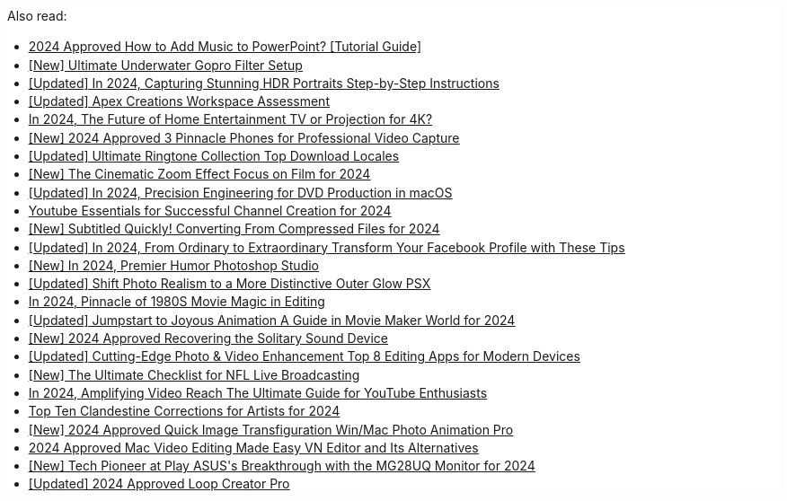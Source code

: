 


<span class="atpl-alsoreadstyle">Also read:</span>
<div><ul>
<li><a href="https://some-techniques.techidaily.com/2024-approved-how-to-add-music-to-powerpoint-tutorial-guide/"><u>2024 Approved  How to Add Music to PowerPoint? [Tutorial Guide]</u></a></li>
<li><a href="https://some-skills.techidaily.com/new-ultimate-underwater-gopro-filter-setup/"><u>[New] Ultimate Underwater Gopro Filter Setup</u></a></li>
<li><a href="https://fox-direct.techidaily.com/updated-in-2024-capturing-stunning-hdr-portraits-step-by-step-instructions/"><u>[Updated] In 2024, Capturing Stunning HDR Portraits  Step-by-Step Instructions</u></a></li>
<li><a href="https://fox-direct.techidaily.com/updated-apex-creations-workspace-assessment/"><u>[Updated] Apex Creations Workspace Assessment</u></a></li>
<li><a href="https://fox-direct.techidaily.com/in-2024-the-future-of-home-entertainment-tv-or-projection-for-4k/"><u>In 2024, The Future of Home Entertainment  TV or Projection for 4K?</u></a></li>
<li><a href="https://fox-direct.techidaily.com/new-2024-approved-3-pinnacle-phones-for-professional-video-capture/"><u>[New] 2024 Approved  3 Pinnacle Phones for Professional Video Capture</u></a></li>
<li><a href="https://fox-direct.techidaily.com/updated-ultimate-ringtone-collection-top-download-locales/"><u>[Updated] Ultimate Ringtone Collection  Top Download Locales</u></a></li>
<li><a href="https://fox-direct.techidaily.com/new-the-cinematic-zoom-effect-focus-on-film-for-2024/"><u>[New] The Cinematic Zoom Effect  Focus on Film for 2024</u></a></li>
<li><a href="https://fox-direct.techidaily.com/updated-in-2024-precision-engineering-for-dvd-production-in-macos/"><u>[Updated] In 2024, Precision Engineering for DVD Production in macOS</u></a></li>
<li><a href="https://facebook-record-videos.techidaily.com/youtube-essentials-for-successful-channel-creation-for-2024/"><u>Youtube Essentials for Successful Channel Creation for 2024</u></a></li>
<li><a href="https://fox-direct.techidaily.com/new-subtitled-quickly-converting-from-compressed-files-for-2024/"><u>[New] Subtitled Quickly! Converting From Compressed Files for 2024</u></a></li>
<li><a href="https://facebook-video-recording.techidaily.com/updated-in-2024-from-ordinary-to-extraordinary-transform-your-facebook-profile-with-these-tips/"><u>[Updated] In 2024, From Ordinary to Extraordinary  Transform Your Facebook Profile with These Tips</u></a></li>
<li><a href="https://fox-direct.techidaily.com/new-in-2024-premier-humor-photoshop-studio/"><u>[New] In 2024, Premier Humor Photoshop Studio</u></a></li>
<li><a href="https://fox-direct.techidaily.com/updated-shift-photo-realism-to-a-more-distinctive-outer-glow-psx/"><u>[Updated] Shift Photo Realism to a More Distinctive Outer Glow PSX</u></a></li>
<li><a href="https://fox-direct.techidaily.com/in-2024-pinnacle-of-1980s-movie-magic-in-editing/"><u>In 2024, Pinnacle of 1980S Movie Magic in Editing</u></a></li>
<li><a href="https://fox-direct.techidaily.com/updated-jumpstart-to-joyous-animation-a-guide-in-movie-maker-world-for-2024/"><u>[Updated] Jumpstart to Joyous Animation  A Guide in Movie Maker World for 2024</u></a></li>
<li><a href="https://fox-direct.techidaily.com/new-2024-approved-recovering-the-solitary-sound-device/"><u>[New] 2024 Approved  Recovering the Solitary Sound Device</u></a></li>
<li><a href="https://fox-direct.techidaily.com/updated-cutting-edge-photo-and-video-enhancement-top-8-editing-apps-for-modern-devices/"><u>[Updated] Cutting-Edge Photo & Video Enhancement  Top 8 Editing Apps for Modern Devices</u></a></li>
<li><a href="https://fox-direct.techidaily.com/new-the-ultimate-checklist-for-nfl-live-broadcasting/"><u>[New] The Ultimate Checklist for NFL Live Broadcasting</u></a></li>
<li><a href="https://youtube-video-recordings.techidaily.com/in-2024-amplifying-video-reach-the-ultimate-guide-for-youtube-enthusiasts/"><u>In 2024, Amplifying Video Reach  The Ultimate Guide for YouTube Enthusiasts</u></a></li>
<li><a href="https://fox-direct.techidaily.com/top-ten-clandestine-corrections-for-artists-for-2024/"><u>Top Ten Clandestine Corrections for Artists for 2024</u></a></li>
<li><a href="https://fox-direct.techidaily.com/new-2024-approved-quick-image-transfiguration-winmac-photo-animation-pro/"><u>[New] 2024 Approved  Quick Image Transfiguration  Win/Mac Photo Animation Pro</u></a></li>
<li><a href="https://ai-video-apps.techidaily.com/2024-approved-mac-video-editing-made-easy-vn-editor-and-its-alternatives/"><u>2024 Approved Mac Video Editing Made Easy VN Editor and Its Alternatives</u></a></li>
<li><a href="https://fox-direct.techidaily.com/new-tech-pioneer-at-play-asuss-breakthrough-with-the-mg28uq-monitor-for-2024/"><u>[New] Tech Pioneer at Play  ASUS's Breakthrough with the MG28UQ Monitor for 2024</u></a></li>
<li><a href="https://fox-direct.techidaily.com/updated-2024-approved-loop-creator-pro/"><u>[Updated] 2024 Approved  Loop Creator Pro</u></a></li>